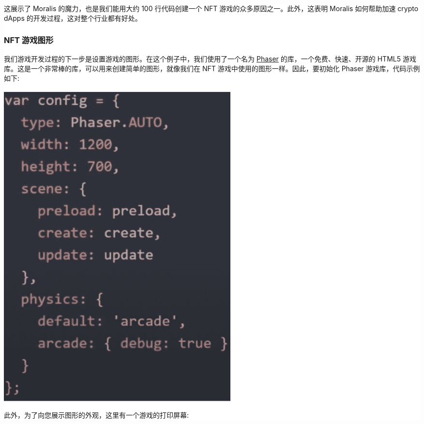 这展示了 Moralis 的魔力，也是我们能用大约 100 行代码创建一个 NFT 游戏的众多原因之一。此外，这表明 Moralis 如何帮助加速 crypto dApps 的开发过程，这对整个行业都有好处。

### NFT 游戏图形

我们游戏开发过程的下一步是设置游戏的图形。在这个例子中，我们使用了一个名为 [Phaser](https://phaser.io/) 的库，一个免费、快速、开源的 HTML5 游戏库。这是一个非常棒的库，可以用来创建简单的图形，就像我们在 NFT 游戏中使用的图形一样。因此，要初始化 Phaser 游戏库，代码示例如下:

![](img/60b06fda1b9c7f04ada9245e86631c85.png)

此外，为了向您展示图形的外观，这里有一个游戏的打印屏幕:
